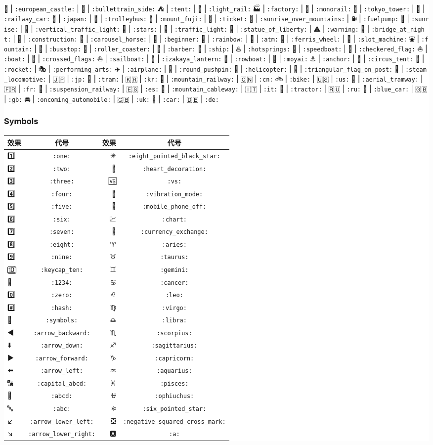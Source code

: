  🏰 | `:european_castle:` | 🚄 | `:bullettrain_side:`
 ⛺ | `:tent:` | 🚈 | `:light_rail:`
 🏭 | `:factory:` | 🚝 | `:monorail:`
 🗼 | `:tokyo_tower:` | 🚃 | `:railway_car:`
 🗾 | `:japan:` | 🚎 | `:trolleybus:`
 🗻 | `:mount_fuji:` | 🎫 | `:ticket:`
 🌄 | `:sunrise_over_mountains:` | ⛽ | `:fuelpump:`
 🌅 | `:sunrise:` | 🚦 | `:vertical_traffic_light:`
 🌠 | `:stars:` | 🚥 | `:traffic_light:`
 🗽 | `:statue_of_liberty:` | ⚠️ | `:warning:`
 🌉 | `:bridge_at_night:` | 🚧 | `:construction:`
 🎠 | `:carousel_horse:` | 🔰 | `:beginner:`
 🌈 | `:rainbow:` | 🏧 | `:atm:`
 🎡 | `:ferris_wheel:` | 🎰 | `:slot_machine:`
 ⛲ | `:fountain:` | 🚏 | `:busstop:`
 🎢 | `:roller_coaster:` | 💈 | `:barber:`
 🚢 | `:ship:` | ♨️ | `:hotsprings:`
 🚤 | `:speedboat:` | 🏁 | `:checkered_flag:`
 ⛵ | `:boat:` | 🎌 | `:crossed_flags:`
 ⛵ | `:sailboat:` | 🏮 | `:izakaya_lantern:`
 🚣 | `:rowboat:` | 🗿 | `:moyai:`
 ⚓ | `:anchor:` | 🎪 | `:circus_tent:`
 🚀 | `:rocket:` | 🎭 | `:performing_arts:`
 ✈️ | `:airplane:` | 📍 | `:round_pushpin:`
 🚁 | `:helicopter:` | 🚩 | `:triangular_flag_on_post:`
 🚂 | `:steam_locomotive:` | 🇯🇵 | `:jp:`
 🚊 | `:tram:` | 🇰🇷 | `:kr:`
 🚞 | `:mountain_railway:` | 🇨🇳 | `:cn:`
 🚲 | `:bike:` | 🇺🇸 | `:us:`
 🚡 | `:aerial_tramway:` | 🇫🇷 | `:fr:`
 🚟 | `:suspension_railway:` | 🇪🇸 | `:es:`
 🚠 | `:mountain_cableway:` | 🇮🇹 | `:it:`
 🚜 | `:tractor:` | 🇷🇺 | `:ru:`
 🚙 | `:blue_car:` | 🇬🇧 | `:gb:`
 🚘 | `:oncoming_automobile:` | 🇬🇧 | `:uk:`
 🚗 | `:car:` | 🇩🇪 | `:de:`
 
### Symbols
 效果 | 代号 | 效果 | 代号
---|:--:|---:|:---:
 1️⃣ | `:one:` | ✴️ | `:eight_pointed_black_star:`
 2️⃣ | `:two:` | 💟 | `:heart_decoration:`
 3️⃣ | `:three:` | 🆚 | `:vs:`
 4️⃣ | `:four:` | 📳 | `:vibration_mode:`
 5️⃣ | `:five:` | 📴 | `:mobile_phone_off:`
 6️⃣ | `:six:` | 💹 | `:chart:`
 7️⃣ | `:seven:` | 💱 | `:currency_exchange:`
 8️⃣ | `:eight:` | ♈ | `:aries:`
 9️⃣ | `:nine:` | ♉ | `:taurus:`
 🔟 | `:keycap_ten:` | ♊ | `:gemini:`
 🔢 | `:1234:` | ♋ | `:cancer:`
 0️⃣ | `:zero:` | ♌ | `:leo:`
 #️⃣ | `:hash:` | ♍ | `:virgo:`
 🔣 | `:symbols:` | ♎ | `:libra:`
 ◀️ | `:arrow_backward:` | ♏ | `:scorpius:`
 ⬇️ | `:arrow_down:` | ♐ | `:sagittarius:`
 ▶️ | `:arrow_forward:` | ♑ | `:capricorn:`
 ⬅️ | `:arrow_left:` | ♒ | `:aquarius:`
 🔠 | `:capital_abcd:` | ♓ | `:pisces:`
 🔡 | `:abcd:` | ⛎ | `:ophiuchus:`
 🔤 | `:abc:` | 🔯 | `:six_pointed_star:`
 ↙️ | `:arrow_lower_left:` | ❎ | `:negative_squared_cross_mark:`
 ↘️ | `:arrow_lower_right:` | 🅰️ | `:a:`